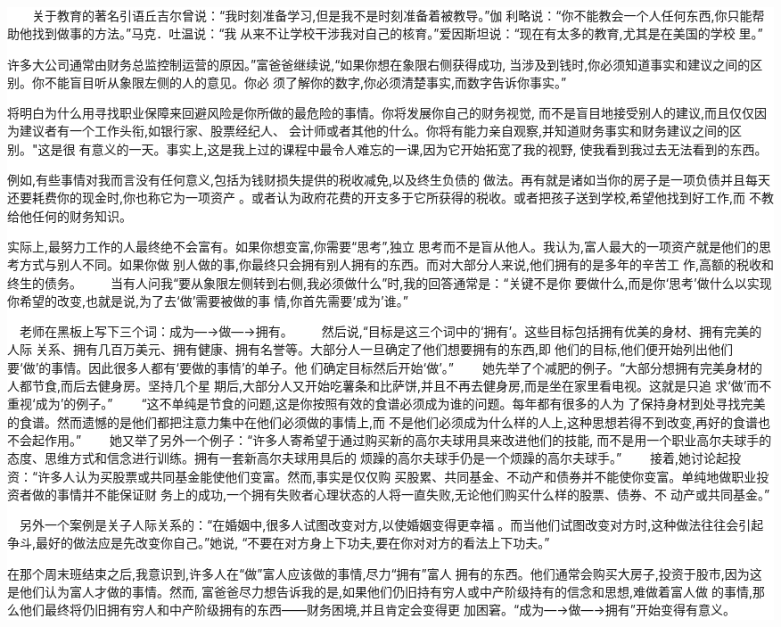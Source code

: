 　　关于教育的著名引语丘吉尔曾说：“我时刻准备学习,但是我不是时刻准备着被教导。”伽
利略说：“你不能教会一个人任何东西,你只能帮助他找到做事的方法。”马克．吐温说：“我
从来不让学校干涉我对自己的核育。”爱因斯坦说：“现在有太多的教育,尤其是在美国的学校
里。”

许多大公司通常由财务总监控制运营的原因。”富爸爸继续说,“如果你想在象限右侧获得成功,
当涉及到钱时,你必须知道事实和建议之间的区别。你不能盲目听从象限左侧的人的意见。你必
须了解你的数字,你必须清楚事实,而数字告诉你事实。”

将明白为什么用寻找职业保障来回避风险是你所做的最危险的事情。你将发展你自己的财务视觉,
而不是盲目地接受别人的建议,而且仅仅因为建议者有一个工作头衔,如银行家、股票经纪人、
会计师或者其他的什么。你将有能力亲自观察,并知道财务事实和财务建议之间的区别。"这是很
有意义的一天。事实上,这是我上过的课程中最令人难忘的一课,因为它开始拓宽了我的视野,
使我看到我过去无法看到的东西。

例如,有些事情对我而言没有任何意义,包括为钱财损失提供的税收减免,以及终生负债的
做法。再有就是诸如当你的房子是一项负债并且每天还要耗费你的现金时,你也称它为一项资产
。或者认为政府花费的开支多于它所获得的税收。或者把孩子送到学校,希望他找到好工作,而
不教给他任何的财务知识。

实际上,最努力工作的人最终绝不会富有。如果你想变富,你需要“思考”,独立
思考而不是盲从他人。我认为,富人最大的一项资产就是他们的思考方式与别人不同。如果你做
别人做的事,你最终只会拥有别人拥有的东西。而对大部分人来说,他们拥有的是多年的辛苦工
作,高额的税收和终生的债务。
　　当有人问我“要从象限左侧转到右侧,我必须做什么”时,我的回答通常是：“关键不是你
要做什么,而是你‘思考’做什么以实现你希望的改变,也就是说,为了去‘做’需要被做的事
情,你首先需要‘成为’谁。”

　老师在黑板上写下三个词：成为—→做—→拥有。
　　然后说,“目标是这三个词中的‘拥有’。这些目标包括拥有优美的身材、拥有完美的人际
关系、拥有几百万美元、拥有健康、拥有名誉等。大部分人一旦确定了他们想要拥有的东西,即
他们的目标,他们便开始列出他们要‘做’的事情。因此很多人都有‘要做的事情’的单子。他
们确定目标然后开始‘做’。”
　　她先举了个减肥的例子。“大部分想拥有完美身材的人都节食,而后去健身房。坚持几个星
期后,大部分人又开始吃薯条和比萨饼,并且不再去健身房,而是坐在家里看电视。这就是只追
求‘做’而不重视‘成为’的例子。”
　　“这不单纯是节食的问题,这是你按照有效的食谱必须成为谁的问题。每年都有很多的人为
了保持身材到处寻找完美的食谱。然而遗憾的是他们都把注意力集中在他们必须做的事情上,而
不是他们必须成为什么样的人上,这种思想若得不到改变,再好的食谱也不会起作用。”
　　她又举了另外一个例子：“许多人寄希望于通过购买新的高尔夫球用具来改进他们的技能,
而不是用一个职业高尔夫球手的态度、思维方式和信念进行训练。拥有一套新高尔夫球用具后的
烦躁的高尔夫球手仍是一个烦躁的高尔夫球手。”
　　接着,她讨论起投资：“许多人认为买股票或共同基金能使他们变富。然而,事实是仅仅购
买股累、共同基金、不动产和债券并不能使你变富。单纯地做职业投资者做的事情并不能保证财
务上的成功,一个拥有失败者心理状态的人将一直失败,无论他们购买什么样的股票、债券、不
动产或共同基金。”

　另外一个案例是关子人际关系的：“在婚姻中,很多人试图改变对方,以使婚姻变得更幸福
。而当他们试图改变对方时,这种做法往往会引起争斗,最好的做法应是先改变你自己。”她说,
“不要在对方身上下功夫,要在你对对方的看法上下功夫。”

在那个周末班结束之后,我意识到,许多人在“做”富人应该做的事情,尽力“拥有”富人
拥有的东西。他们通常会购买大房子,投资于股市,因为这是他们认为富人才做的事情。然而,
富爸爸尽力想告诉我的是,如果他们仍旧持有穷人或中产阶级持有的信念和思想,难做着富人做
的事情,那么他们最终将仍旧拥有穷人和中产阶级拥有的东西——财务困境,并且肯定会变得更
加困窘。“成为—→做—→拥有”开始变得有意义。
